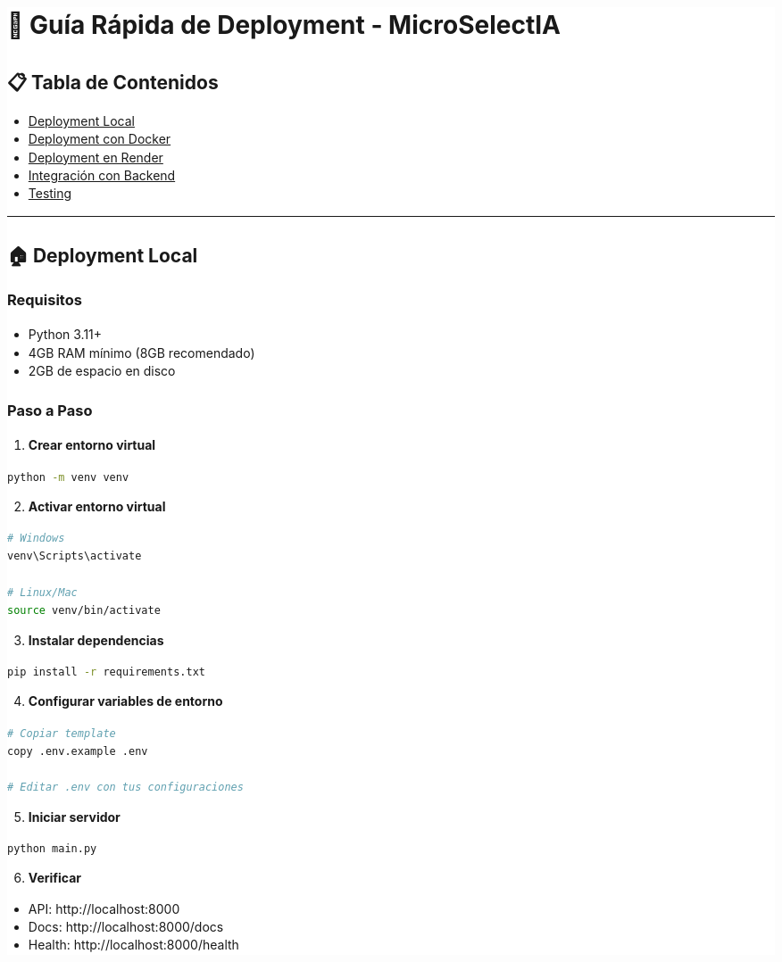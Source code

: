 # 🚀 Guía Rápida de Deployment - MicroSelectIA

## 📋 Tabla de Contenidos
- [Deployment Local](#deployment-local)
- [Deployment con Docker](#deployment-con-docker)
- [Deployment en Render](#deployment-en-render)
- [Integración con Backend](#integración-con-backend)
- [Testing](#testing)

---

## 🏠 Deployment Local

### Requisitos
- Python 3.11+
- 4GB RAM mínimo (8GB recomendado)
- 2GB de espacio en disco

### Paso a Paso

1. **Crear entorno virtual**
```bash
python -m venv venv
```

2. **Activar entorno virtual**
```bash
# Windows
venv\Scripts\activate

# Linux/Mac
source venv/bin/activate
```

3. **Instalar dependencias**
```bash
pip install -r requirements.txt
```

4. **Configurar variables de entorno**
```bash
# Copiar template
copy .env.example .env

# Editar .env con tus configuraciones
```

5. **Iniciar servidor**
```bash
python main.py
```

6. **Verificar**
- API: http://localhost:8000
- Docs: http://localhost:8000/docs
- Health: http://localhost:8000/health
